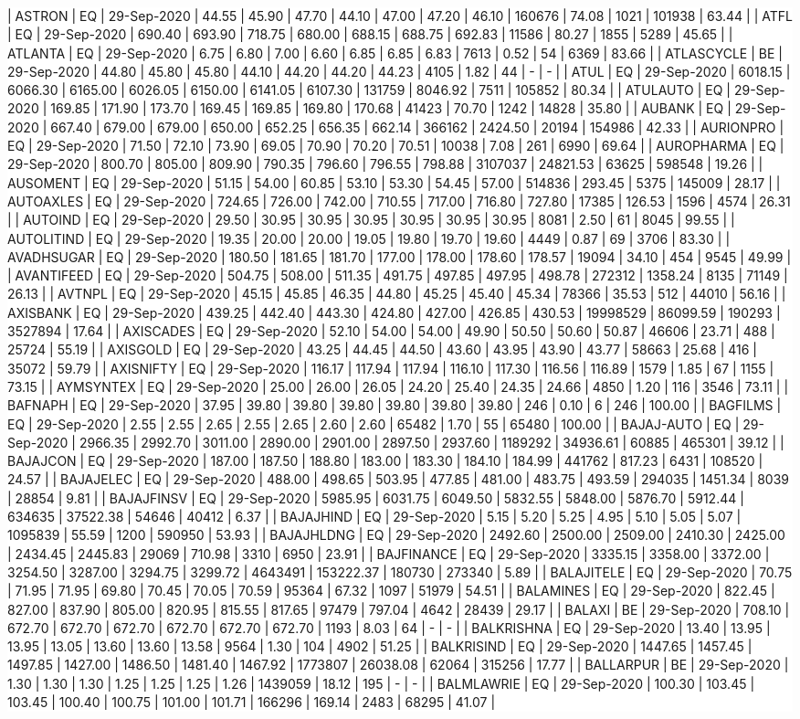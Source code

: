 | ASTRON | EQ | 29-Sep-2020 | 44.55 | 45.90 | 47.70 | 44.10 | 47.00 | 47.20 | 46.10 | 160676 | 74.08 | 1021 | 101938 | 63.44 |
| ATFL | EQ | 29-Sep-2020 | 690.40 | 693.90 | 718.75 | 680.00 | 688.15 | 688.75 | 692.83 | 11586 | 80.27 | 1855 | 5289 | 45.65 |
| ATLANTA | EQ | 29-Sep-2020 | 6.75 | 6.80 | 7.00 | 6.60 | 6.85 | 6.85 | 6.83 | 7613 | 0.52 | 54 | 6369 | 83.66 |
| ATLASCYCLE | BE | 29-Sep-2020 | 44.80 | 45.80 | 45.80 | 44.10 | 44.20 | 44.20 | 44.23 | 4105 | 1.82 | 44 | - | - |
| ATUL | EQ | 29-Sep-2020 | 6018.15 | 6066.30 | 6165.00 | 6026.05 | 6150.00 | 6141.05 | 6107.30 | 131759 | 8046.92 | 7511 | 105852 | 80.34 |
| ATULAUTO | EQ | 29-Sep-2020 | 169.85 | 171.90 | 173.70 | 169.45 | 169.85 | 169.80 | 170.68 | 41423 | 70.70 | 1242 | 14828 | 35.80 |
| AUBANK | EQ | 29-Sep-2020 | 667.40 | 679.00 | 679.00 | 650.00 | 652.25 | 656.35 | 662.14 | 366162 | 2424.50 | 20194 | 154986 | 42.33 |
| AURIONPRO | EQ | 29-Sep-2020 | 71.50 | 72.10 | 73.90 | 69.05 | 70.90 | 70.20 | 70.51 | 10038 | 7.08 | 261 | 6990 | 69.64 |
| AUROPHARMA | EQ | 29-Sep-2020 | 800.70 | 805.00 | 809.90 | 790.35 | 796.60 | 796.55 | 798.88 | 3107037 | 24821.53 | 63625 | 598548 | 19.26 |
| AUSOMENT | EQ | 29-Sep-2020 | 51.15 | 54.00 | 60.85 | 53.10 | 53.30 | 54.45 | 57.00 | 514836 | 293.45 | 5375 | 145009 | 28.17 |
| AUTOAXLES | EQ | 29-Sep-2020 | 724.65 | 726.00 | 742.00 | 710.55 | 717.00 | 716.80 | 727.80 | 17385 | 126.53 | 1596 | 4574 | 26.31 |
| AUTOIND | EQ | 29-Sep-2020 | 29.50 | 30.95 | 30.95 | 30.95 | 30.95 | 30.95 | 30.95 | 8081 | 2.50 | 61 | 8045 | 99.55 |
| AUTOLITIND | EQ | 29-Sep-2020 | 19.35 | 20.00 | 20.00 | 19.05 | 19.80 | 19.70 | 19.60 | 4449 | 0.87 | 69 | 3706 | 83.30 |
| AVADHSUGAR | EQ | 29-Sep-2020 | 180.50 | 181.65 | 181.70 | 177.00 | 178.00 | 178.60 | 178.57 | 19094 | 34.10 | 454 | 9545 | 49.99 |
| AVANTIFEED | EQ | 29-Sep-2020 | 504.75 | 508.00 | 511.35 | 491.75 | 497.85 | 497.95 | 498.78 | 272312 | 1358.24 | 8135 | 71149 | 26.13 |
| AVTNPL | EQ | 29-Sep-2020 | 45.15 | 45.85 | 46.35 | 44.80 | 45.25 | 45.40 | 45.34 | 78366 | 35.53 | 512 | 44010 | 56.16 |
| AXISBANK | EQ | 29-Sep-2020 | 439.25 | 442.40 | 443.30 | 424.80 | 427.00 | 426.85 | 430.53 | 19998529 | 86099.59 | 190293 | 3527894 | 17.64 |
| AXISCADES | EQ | 29-Sep-2020 | 52.10 | 54.00 | 54.00 | 49.90 | 50.50 | 50.60 | 50.87 | 46606 | 23.71 | 488 | 25724 | 55.19 |
| AXISGOLD | EQ | 29-Sep-2020 | 43.25 | 44.45 | 44.50 | 43.60 | 43.95 | 43.90 | 43.77 | 58663 | 25.68 | 416 | 35072 | 59.79 |
| AXISNIFTY | EQ | 29-Sep-2020 | 116.17 | 117.94 | 117.94 | 116.10 | 117.30 | 116.56 | 116.89 | 1579 | 1.85 | 67 | 1155 | 73.15 |
| AYMSYNTEX | EQ | 29-Sep-2020 | 25.00 | 26.00 | 26.05 | 24.20 | 25.40 | 24.35 | 24.66 | 4850 | 1.20 | 116 | 3546 | 73.11 |
| BAFNAPH | EQ | 29-Sep-2020 | 37.95 | 39.80 | 39.80 | 39.80 | 39.80 | 39.80 | 39.80 | 246 | 0.10 | 6 | 246 | 100.00 |
| BAGFILMS | EQ | 29-Sep-2020 | 2.55 | 2.55 | 2.65 | 2.55 | 2.65 | 2.60 | 2.60 | 65482 | 1.70 | 55 | 65480 | 100.00 |
| BAJAJ-AUTO | EQ | 29-Sep-2020 | 2966.35 | 2992.70 | 3011.00 | 2890.00 | 2901.00 | 2897.50 | 2937.60 | 1189292 | 34936.61 | 60885 | 465301 | 39.12 |
| BAJAJCON | EQ | 29-Sep-2020 | 187.00 | 187.50 | 188.80 | 183.00 | 183.30 | 184.10 | 184.99 | 441762 | 817.23 | 6431 | 108520 | 24.57 |
| BAJAJELEC | EQ | 29-Sep-2020 | 488.00 | 498.65 | 503.95 | 477.85 | 481.00 | 483.75 | 493.59 | 294035 | 1451.34 | 8039 | 28854 | 9.81 |
| BAJAJFINSV | EQ | 29-Sep-2020 | 5985.95 | 6031.75 | 6049.50 | 5832.55 | 5848.00 | 5876.70 | 5912.44 | 634635 | 37522.38 | 54646 | 40412 | 6.37 |
| BAJAJHIND | EQ | 29-Sep-2020 | 5.15 | 5.20 | 5.25 | 4.95 | 5.10 | 5.05 | 5.07 | 1095839 | 55.59 | 1200 | 590950 | 53.93 |
| BAJAJHLDNG | EQ | 29-Sep-2020 | 2492.60 | 2500.00 | 2509.00 | 2410.30 | 2425.00 | 2434.45 | 2445.83 | 29069 | 710.98 | 3310 | 6950 | 23.91 |
| BAJFINANCE | EQ | 29-Sep-2020 | 3335.15 | 3358.00 | 3372.00 | 3254.50 | 3287.00 | 3294.75 | 3299.72 | 4643491 | 153222.37 | 180730 | 273340 | 5.89 |
| BALAJITELE | EQ | 29-Sep-2020 | 70.75 | 71.95 | 71.95 | 69.80 | 70.45 | 70.05 | 70.59 | 95364 | 67.32 | 1097 | 51979 | 54.51 |
| BALAMINES | EQ | 29-Sep-2020 | 822.45 | 827.00 | 837.90 | 805.00 | 820.95 | 815.55 | 817.65 | 97479 | 797.04 | 4642 | 28439 | 29.17 |
| BALAXI | BE | 29-Sep-2020 | 708.10 | 672.70 | 672.70 | 672.70 | 672.70 | 672.70 | 672.70 | 1193 | 8.03 | 64 | - | - |
| BALKRISHNA | EQ | 29-Sep-2020 | 13.40 | 13.95 | 13.95 | 13.05 | 13.60 | 13.60 | 13.58 | 9564 | 1.30 | 104 | 4902 | 51.25 |
| BALKRISIND | EQ | 29-Sep-2020 | 1447.65 | 1457.45 | 1497.85 | 1427.00 | 1486.50 | 1481.40 | 1467.92 | 1773807 | 26038.08 | 62064 | 315256 | 17.77 |
| BALLARPUR | BE | 29-Sep-2020 | 1.30 | 1.30 | 1.30 | 1.25 | 1.25 | 1.25 | 1.26 | 1439059 | 18.12 | 195 | - | - |
| BALMLAWRIE | EQ | 29-Sep-2020 | 100.30 | 103.45 | 103.45 | 100.40 | 100.75 | 101.00 | 101.71 | 166296 | 169.14 | 2483 | 68295 | 41.07 |